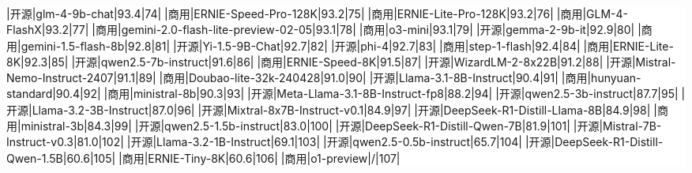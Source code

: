 |开源|glm-4-9b-chat|93.4|74|
|商用|ERNIE-Speed-Pro-128K|93.2|75|
|商用|ERNIE-Lite-Pro-128K|93.2|76|
|商用|GLM-4-FlashX|93.2|77|
|商用|gemini-2.0-flash-lite-preview-02-05|93.1|78|
|商用|o3-mini|93.1|79|
|开源|gemma-2-9b-it|92.9|80|
|商用|gemini-1.5-flash-8b|92.8|81|
|开源|Yi-1.5-9B-Chat|92.7|82|
|开源|phi-4|92.7|83|
|商用|step-1-flash|92.4|84|
|商用|ERNIE-Lite-8K|92.3|85|
|开源|qwen2.5-7b-instruct|91.6|86|
|商用|ERNIE-Speed-8K|91.5|87|
|开源|WizardLM-2-8x22B|91.2|88|
|开源|Mistral-Nemo-Instruct-2407|91.1|89|
|商用|Doubao-lite-32k-240428|91.0|90|
|开源|Llama-3.1-8B-Instruct|90.4|91|
|商用|hunyuan-standard|90.4|92|
|商用|ministral-8b|90.3|93|
|开源|Meta-Llama-3.1-8B-Instruct-fp8|88.2|94|
|开源|qwen2.5-3b-instruct|87.7|95|
|开源|Llama-3.2-3B-Instruct|87.0|96|
|开源|Mixtral-8x7B-Instruct-v0.1|84.9|97|
|开源|DeepSeek-R1-Distill-Llama-8B|84.9|98|
|商用|ministral-3b|84.3|99|
|开源|qwen2.5-1.5b-instruct|83.0|100|
|开源|DeepSeek-R1-Distill-Qwen-7B|81.9|101|
|开源|Mistral-7B-Instruct-v0.3|81.0|102|
|开源|Llama-3.2-1B-Instruct|69.1|103|
|开源|qwen2.5-0.5b-instruct|65.7|104|
|开源|DeepSeek-R1-Distill-Qwen-1.5B|60.6|105|
|商用|ERNIE-Tiny-8K|60.6|106|
|商用|o1-preview|/|107|
